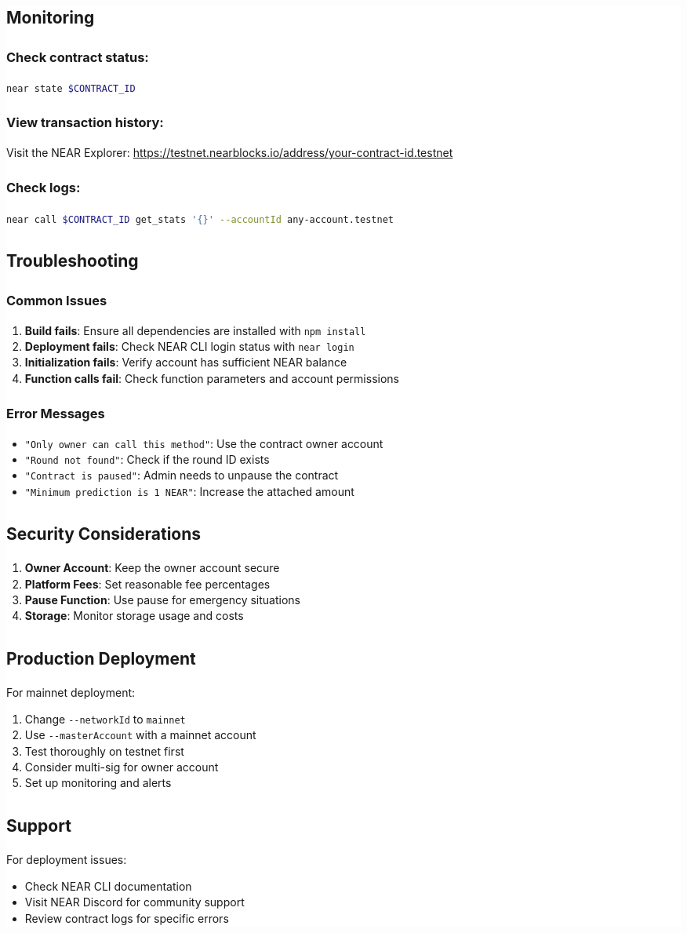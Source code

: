 ## Monitoring

### Check contract status:

```bash
near state $CONTRACT_ID
```

### View transaction history:

Visit the NEAR Explorer: https://testnet.nearblocks.io/address/your-contract-id.testnet

### Check logs:

```bash
near call $CONTRACT_ID get_stats '{}' --accountId any-account.testnet
```

## Troubleshooting

### Common Issues

1. **Build fails**: Ensure all dependencies are installed with `npm install`
2. **Deployment fails**: Check NEAR CLI login status with `near login`
3. **Initialization fails**: Verify account has sufficient NEAR balance
4. **Function calls fail**: Check function parameters and account permissions

### Error Messages

- `"Only owner can call this method"`: Use the contract owner account
- `"Round not found"`: Check if the round ID exists
- `"Contract is paused"`: Admin needs to unpause the contract
- `"Minimum prediction is 1 NEAR"`: Increase the attached amount

## Security Considerations

1. **Owner Account**: Keep the owner account secure
2. **Platform Fees**: Set reasonable fee percentages
3. **Pause Function**: Use pause for emergency situations
4. **Storage**: Monitor storage usage and costs

## Production Deployment

For mainnet deployment:

1. Change `--networkId` to `mainnet`
2. Use `--masterAccount` with a mainnet account
3. Test thoroughly on testnet first
4. Consider multi-sig for owner account
5. Set up monitoring and alerts

## Support

For deployment issues:
- Check NEAR CLI documentation
- Visit NEAR Discord for community support
- Review contract logs for specific errors 